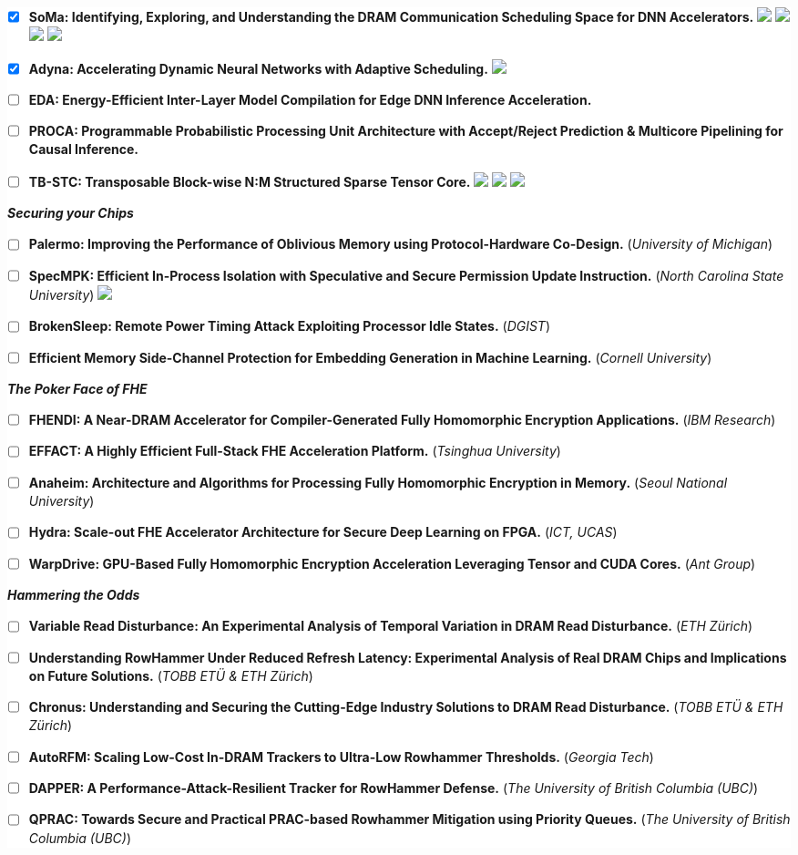 - [x] **SoMa: Identifying, Exploring, and Understanding the DRAM Communication Scheduling Space for DNN Accelerators.** [![](https://img.shields.io/badge/paper-7EA6E0)](https://arxiv.org/abs/2501.12634) [![](https://img.shields.io/badge/code-B5739D)](https://github.com/SET-Scheduling-Project/SoMa-HPCA2025) [![](https://img.shields.io/badge/article-719AAC)](https://mp.weixin.qq.com/s/kTchXMFu-06f-quXoMAGNg) [![](https://img.shields.io/badge/lab-9A8C98)](https://people.iiis.tsinghua.edu.cn/~gaomy/publications.html)
- [x] **Adyna: Accelerating Dynamic Neural Networks with Adaptive Scheduling.** [![](https://img.shields.io/badge/paper-7EA6E0)](https://people.iiis.tsinghua.edu.cn/~gaomy/pubs/adyna.hpca25.pdf)
- [ ] **EDA: Energy-Efficient Inter-Layer Model Compilation for Edge DNN Inference Acceleration.**
- [ ] **PROCA: Programmable Probabilistic Processing Unit Architecture with Accept/Reject Prediction & Multicore Pipelining for Causal Inference.**
- [ ] **TB-STC: Transposable Block-wise N:M Structured Sparse Tensor Core.** [![](https://img.shields.io/badge/paper-7EA6E0)](https://dai.sjtu.edu.cn/my_file/pdf/9e57c422-afd7-4078-b264-b32d3dfc9975.pdf) [![](https://img.shields.io/badge/slides-E29135)](https://dai.sjtu.edu.cn/my_file/pdf/f771941e-4cce-4a89-8b9d-529e5fcc5395.pdf) [![](https://img.shields.io/badge/lab-9A8C98)](https://dai.sjtu.edu.cn/publications.html)





***Securing your Chips***
- [ ] **Palermo: Improving the Performance of Oblivious Memory using Protocol-Hardware Co-Design.** (*University of Michigan*)
- [ ] **SpecMPK: Efficient In-Process Isolation with Speculative and Secure Permission Update Instruction.** (*North Carolina State University*) [![](https://img.shields.io/badge/paper-7EA6E0)](https://ericrotenberg.wordpress.ncsu.edu/files/2025/06/paper_HPCA-31_SpecMPK.pdf)
- [ ] **BrokenSleep: Remote Power Timing Attack Exploiting Processor Idle States.** (*DGIST*)
- [ ] **Efficient Memory Side-Channel Protection for Embedding Generation in Machine Learning.** (*Cornell University*)



***The Poker Face of FHE***
- [ ] **FHENDI: A Near-DRAM Accelerator for Compiler-Generated Fully Homomorphic Encryption Applications.** (*IBM Research*)
- [ ] **EFFACT: A Highly Efficient Full-Stack FHE Acceleration Platform.** (*Tsinghua University*)
- [ ] **Anaheim: Architecture and Algorithms for Processing Fully Homomorphic Encryption in Memory.** (*Seoul National University*)
- [ ] **Hydra: Scale-out FHE Accelerator Architecture for Secure Deep Learning on FPGA.** (*ICT, UCAS*)
- [ ] **WarpDrive: GPU-Based Fully Homomorphic Encryption Acceleration Leveraging Tensor and CUDA Cores.** (*Ant Group*)


***Hammering the Odds***
- [ ] **Variable Read Disturbance: An Experimental Analysis of Temporal Variation in DRAM Read Disturbance.** (*ETH Zürich*)
- [ ] **Understanding RowHammer Under Reduced Refresh Latency: Experimental Analysis of Real DRAM Chips and Implications on Future Solutions.** (*TOBB ETÜ & ETH Zürich*)
- [ ] **Chronus: Understanding and Securing the Cutting-Edge Industry Solutions to DRAM Read Disturbance.** (*TOBB ETÜ & ETH Zürich*)

- [ ] **AutoRFM: Scaling Low-Cost In-DRAM Trackers to Ultra-Low Rowhammer Thresholds.** (*Georgia Tech*)
- [ ] **DAPPER: A Performance-Attack-Resilient Tracker for RowHammer Defense.** (*The University of British Columbia (UBC)*)
- [ ] **QPRAC: Towards Secure and Practical PRAC-based Rowhammer Mitigation using Priority Queues.** (*The University of British Columbia (UBC)*)

